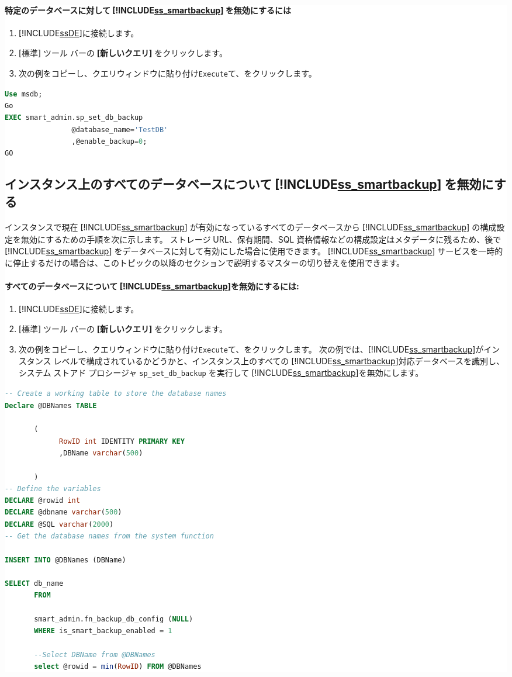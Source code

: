 #### <a name="to-disable-ss_smartbackup-for-a-specific-database"></a>特定のデータベースに対して [!INCLUDE[ss_smartbackup](../includes/ss-smartbackup-md.md)] を無効にするには  
  
1.  [!INCLUDE[ssDE](../includes/ssde-md.md)]に接続します。  
  
2.  [標準] ツール バーの **[新しいクエリ]** をクリックします。  
  
3.  次の例をコピーし、クエリウィンドウに貼り付け`Execute`て、をクリックします。  
  
```sql
Use msdb;  
Go  
EXEC smart_admin.sp_set_db_backup   
                @database_name='TestDB'   
                ,@enable_backup=0;  
GO
```  
  
##  <a name="disable-ss_smartbackup-for-all-the-databases-on-the-instance"></a><a name="DatabaseAllDisable"></a> インスタンス上のすべてのデータベースについて [!INCLUDE[ss_smartbackup](../includes/ss-smartbackup-md.md)] を無効にする  
 インスタンスで現在 [!INCLUDE[ss_smartbackup](../includes/ss-smartbackup-md.md)] が有効になっているすべてのデータベースから [!INCLUDE[ss_smartbackup](../includes/ss-smartbackup-md.md)] の構成設定を無効にするための手順を次に示します。  ストレージ URL、保有期間、SQL 資格情報などの構成設定はメタデータに残るため、後で [!INCLUDE[ss_smartbackup](../includes/ss-smartbackup-md.md)] をデータベースに対して有効にした場合に使用できます。 [!INCLUDE[ss_smartbackup](../includes/ss-smartbackup-md.md)] サービスを一時的に停止するだけの場合は、このトピックの以降のセクションで説明するマスターの切り替えを使用できます。  
  
#### <a name="to-disable-ss_smartbackupfor-all-the-databases"></a>すべてのデータベースについて [!INCLUDE[ss_smartbackup](../includes/ss-smartbackup-md.md)]を無効にするには:  
  
1.  [!INCLUDE[ssDE](../includes/ssde-md.md)]に接続します。  
  
2.  [標準] ツール バーの **[新しいクエリ]** をクリックします。  
  
3.  次の例をコピーし、クエリウィンドウに貼り付け`Execute`て、をクリックします。 次の例では、[!INCLUDE[ss_smartbackup](../includes/ss-smartbackup-md.md)]がインスタンス レベルで構成されているかどうかと、インスタンス上のすべての [!INCLUDE[ss_smartbackup](../includes/ss-smartbackup-md.md)]対応データベースを識別し、システム ストアド プロシージャ `sp_set_db_backup` を実行して [!INCLUDE[ss_smartbackup](../includes/ss-smartbackup-md.md)]を無効にします。  
  
```sql
-- Create a working table to store the database names  
Declare @DBNames TABLE  
  
       (  
             RowID int IDENTITY PRIMARY KEY  
             ,DBName varchar(500)  
  
       )  
-- Define the variables  
DECLARE @rowid int  
DECLARE @dbname varchar(500)  
DECLARE @SQL varchar(2000)  
-- Get the database names from the system function  
  
INSERT INTO @DBNames (DBName)  
  
SELECT db_name  
       FROM
  
       smart_admin.fn_backup_db_config (NULL)  
       WHERE is_smart_backup_enabled = 1  
  
       --Select DBName from @DBNames 
       select @rowid = min(RowID) FROM @DBNames  
```